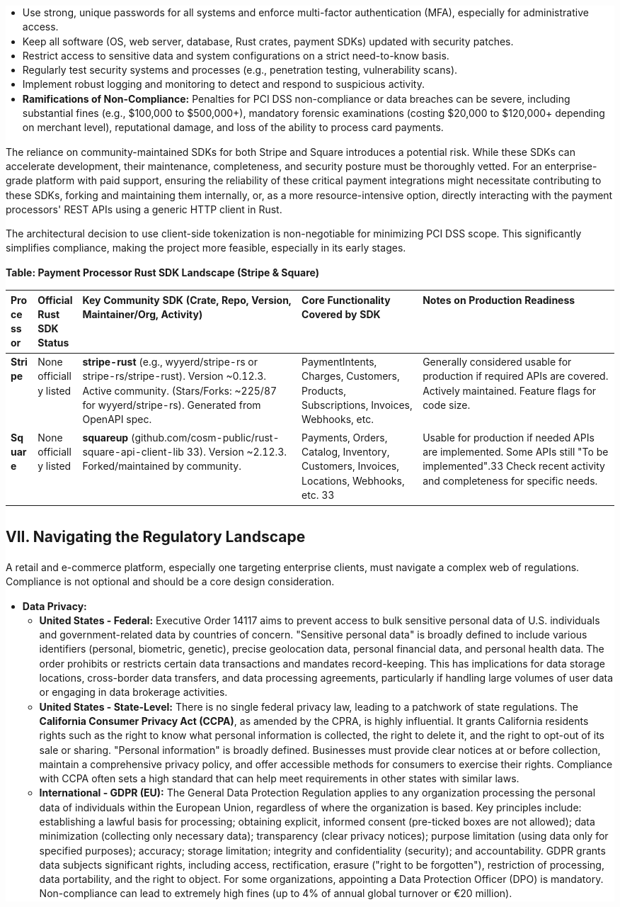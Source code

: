   * Use strong, unique passwords for all systems and enforce multi-factor authentication (MFA), especially for administrative access.  
  * Keep all software (OS, web server, database, Rust crates, payment SDKs) updated with security patches.  
  * Restrict access to sensitive data and system configurations on a strict need-to-know basis.  
  * Regularly test security systems and processes (e.g., penetration testing, vulnerability scans).  
  * Implement robust logging and monitoring to detect and respond to suspicious activity.  
* **Ramifications of Non-Compliance:** Penalties for PCI DSS non-compliance or data breaches can be severe, including substantial fines (e.g., $100,000 to $500,000+), mandatory forensic examinations (costing $20,000 to $120,000+ depending on merchant level), reputational damage, and loss of the ability to process card payments.

The reliance on community-maintained SDKs for both Stripe and Square introduces a potential risk. While these SDKs can accelerate development, their maintenance, completeness, and security posture must be thoroughly vetted. For an enterprise-grade platform with paid support, ensuring the reliability of these critical payment integrations might necessitate contributing to these SDKs, forking and maintaining them internally, or, as a more resource-intensive option, directly interacting with the payment processors' REST APIs using a generic HTTP client in Rust.

The architectural decision to use client-side tokenization is non-negotiable for minimizing PCI DSS scope. This significantly simplifies compliance, making the project more feasible, especially in its early stages.

**Table: Payment Processor Rust SDK Landscape (Stripe & Square)**

| Processor | Official Rust SDK Status | Key Community SDK (Crate, Repo, Version, Maintainer/Org, Activity) | Core Functionality Covered by SDK | Notes on Production Readiness |
| :---- | :---- | :---- | :---- | :---- |
| **Stripe** | None officially listed | **stripe-rust** (e.g., wyyerd/stripe-rs or stripe-rs/stripe-rust). Version \~0.12.3. Active community. (Stars/Forks: \~225/87 for wyyerd/stripe-rs). Generated from OpenAPI spec. | PaymentIntents, Charges, Customers, Products, Subscriptions, Invoices, Webhooks, etc. | Generally considered usable for production if required APIs are covered. Actively maintained. Feature flags for code size. |
| **Square** | None officially listed | **squareup** (github.com/cosm-public/rust-square-api-client-lib 33). Version \~2.12.3. Forked/maintained by community. | Payments, Orders, Catalog, Inventory, Customers, Invoices, Locations, Webhooks, etc. 33 | Usable for production if needed APIs are implemented. Some APIs still "To be implemented".33 Check recent activity and completeness for specific needs. |

## **VII. Navigating the Regulatory Landscape**

A retail and e-commerce platform, especially one targeting enterprise clients, must navigate a complex web of regulations. Compliance is not optional and should be a core design consideration.

* **Data Privacy:**  
  * **United States \- Federal:** Executive Order 14117 aims to prevent access to bulk sensitive personal data of U.S. individuals and government-related data by countries of concern. "Sensitive personal data" is broadly defined to include various identifiers (personal, biometric, genetic), precise geolocation data, personal financial data, and personal health data. The order prohibits or restricts certain data transactions and mandates record-keeping. This has implications for data storage locations, cross-border data transfers, and data processing agreements, particularly if handling large volumes of user data or engaging in data brokerage activities.  
  * **United States \- State-Level:** There is no single federal privacy law, leading to a patchwork of state regulations. The **California Consumer Privacy Act (CCPA)**, as amended by the CPRA, is highly influential. It grants California residents rights such as the right to know what personal information is collected, the right to delete it, and the right to opt-out of its sale or sharing. "Personal information" is broadly defined. Businesses must provide clear notices at or before collection, maintain a comprehensive privacy policy, and offer accessible methods for consumers to exercise their rights. Compliance with CCPA often sets a high standard that can help meet requirements in other states with similar laws.  
  * **International \- GDPR (EU):** The General Data Protection Regulation applies to any organization processing the personal data of individuals within the European Union, regardless of where the organization is based. Key principles include: establishing a lawful basis for processing; obtaining explicit, informed consent (pre-ticked boxes are not allowed); data minimization (collecting only necessary data); transparency (clear privacy notices); purpose limitation (using data only for specified purposes); accuracy; storage limitation; integrity and confidentiality (security); and accountability. GDPR grants data subjects significant rights, including access, rectification, erasure ("right to be forgotten"), restriction of processing, data portability, and the right to object. For some organizations, appointing a Data Protection Officer (DPO) is mandatory. Non-compliance can lead to extremely high fines (up to 4% of annual global turnover or €20 million).  
